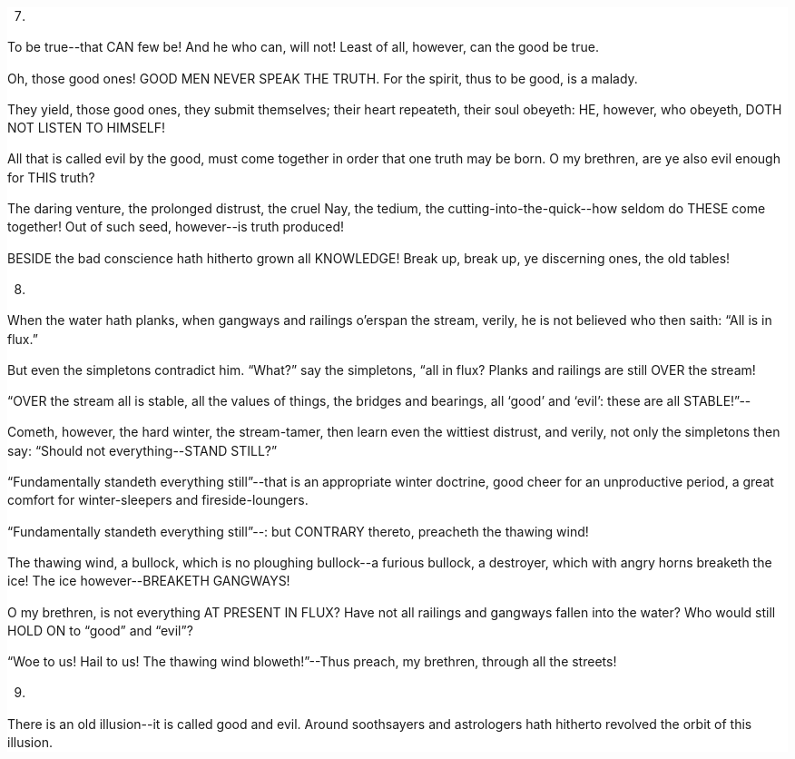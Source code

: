 7.

To be true--that CAN few be! And he who can, will not! Least of all,
however, can the good be true.

Oh, those good ones! GOOD MEN NEVER SPEAK THE TRUTH. For the spirit,
thus to be good, is a malady.

They yield, those good ones, they submit themselves; their heart
repeateth, their soul obeyeth: HE, however, who obeyeth, DOTH NOT LISTEN
TO HIMSELF!

All that is called evil by the good, must come together in order that
one truth may be born. O my brethren, are ye also evil enough for THIS
truth?

The daring venture, the prolonged distrust, the cruel Nay, the tedium,
the cutting-into-the-quick--how seldom do THESE come together! Out of
such seed, however--is truth produced!

BESIDE the bad conscience hath hitherto grown all KNOWLEDGE! Break up,
break up, ye discerning ones, the old tables!

8.

When the water hath planks, when gangways and railings o’erspan the
stream, verily, he is not believed who then saith: “All is in flux.”

But even the simpletons contradict him. “What?” say the simpletons, “all
in flux? Planks and railings are still OVER the stream!

“OVER the stream all is stable, all the values of things, the bridges
and bearings, all ‘good’ and ‘evil’: these are all STABLE!”--

Cometh, however, the hard winter, the stream-tamer, then learn even the
wittiest distrust, and verily, not only the simpletons then say: “Should
not everything--STAND STILL?”

“Fundamentally standeth everything still”--that is an appropriate winter
doctrine, good cheer for an unproductive period, a great comfort for
winter-sleepers and fireside-loungers.

“Fundamentally standeth everything still”--: but CONTRARY thereto,
preacheth the thawing wind!

The thawing wind, a bullock, which is no ploughing bullock--a furious
bullock, a destroyer, which with angry horns breaketh the ice! The ice
however--BREAKETH GANGWAYS!

O my brethren, is not everything AT PRESENT IN FLUX? Have not all
railings and gangways fallen into the water? Who would still HOLD ON to
“good” and “evil”?

“Woe to us! Hail to us! The thawing wind bloweth!”--Thus preach, my
brethren, through all the streets!

9.

There is an old illusion--it is called good and evil. Around soothsayers
and astrologers hath hitherto revolved the orbit of this illusion.
